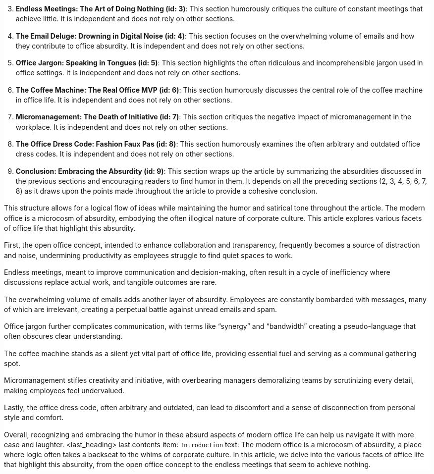 3. **Endless Meetings: The Art of Doing Nothing (id: 3)**: This section humorously critiques the culture of constant meetings that achieve little. It is independent and does not rely on other sections.

4. **The Email Deluge: Drowning in Digital Noise (id: 4)**: This section focuses on the overwhelming volume of emails and how they contribute to office absurdity. It is independent and does not rely on other sections.

5. **Office Jargon: Speaking in Tongues (id: 5)**: This section highlights the often ridiculous and incomprehensible jargon used in office settings. It is independent and does not rely on other sections.

6. **The Coffee Machine: The Real Office MVP (id: 6)**: This section humorously discusses the central role of the coffee machine in office life. It is independent and does not rely on other sections.

7. **Micromanagement: The Death of Initiative (id: 7)**: This section critiques the negative impact of micromanagement in the workplace. It is independent and does not rely on other sections.

8. **The Office Dress Code: Fashion Faux Pas (id: 8)**: This section humorously examines the often arbitrary and outdated office dress codes. It is independent and does not rely on other sections.

9. **Conclusion: Embracing the Absurdity (id: 9)**: This section wraps up the article by summarizing the absurdities discussed in the previous sections and encouraging readers to find humor in them. It depends on all the preceding sections (2, 3, 4, 5, 6, 7, 8) as it draws upon the points made throughout the article to provide a cohesive conclusion.

This structure allows for a logical flow of ideas while maintaining the humor and satirical tone throughout the article.
</content>
<digest>
The modern office is a microcosm of absurdity, embodying the often illogical nature of corporate culture. This article explores various facets of office life that highlight this absurdity. 

First, the open office concept, intended to enhance collaboration and transparency, frequently becomes a source of distraction and noise, undermining productivity as employees struggle to find quiet spaces to work.

Endless meetings, meant to improve communication and decision-making, often result in a cycle of inefficiency where discussions replace actual work, and tangible outcomes are rare.

The overwhelming volume of emails adds another layer of absurdity. Employees are constantly bombarded with messages, many of which are irrelevant, creating a perpetual battle against unread emails and spam.

Office jargon further complicates communication, with terms like “synergy” and “bandwidth” creating a pseudo-language that often obscures clear understanding.

The coffee machine stands as a silent yet vital part of office life, providing essential fuel and serving as a communal gathering spot.

Micromanagement stifles creativity and initiative, with overbearing managers demoralizing teams by scrutinizing every detail, making employees feel undervalued.

Lastly, the office dress code, often arbitrary and outdated, can lead to discomfort and a sense of disconnection from personal style and comfort.

Overall, recognizing and embracing the humor in these absurd aspects of modern office life can help us navigate it with more ease and laughter.
</digest>
<last_heading>
last contents item: `Introduction`
text:
The modern office is a microcosm of absurdity, a place where logic often takes a backseat to the whims of corporate culture. In this article, we delve into the various facets of office life that highlight this absurdity, from the open office concept to the endless meetings that seem to achieve nothing. 
